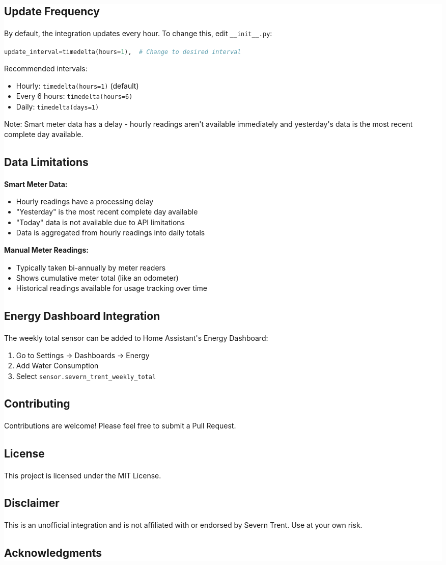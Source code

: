 ## Update Frequency

By default, the integration updates every hour. To change this, edit `__init__.py`:

```python
update_interval=timedelta(hours=1),  # Change to desired interval
```

Recommended intervals:
- Hourly: `timedelta(hours=1)` (default)
- Every 6 hours: `timedelta(hours=6)`
- Daily: `timedelta(days=1)`

Note: Smart meter data has a delay - hourly readings aren't available immediately and yesterday's data is the most recent complete day available.

## Data Limitations

**Smart Meter Data:**
- Hourly readings have a processing delay
- "Yesterday" is the most recent complete day available
- "Today" data is not available due to API limitations
- Data is aggregated from hourly readings into daily totals

**Manual Meter Readings:**
- Typically taken bi-annually by meter readers
- Shows cumulative meter total (like an odometer)
- Historical readings available for usage tracking over time

## Energy Dashboard Integration

The weekly total sensor can be added to Home Assistant's Energy Dashboard:
1. Go to Settings → Dashboards → Energy
2. Add Water Consumption
3. Select `sensor.severn_trent_weekly_total`

## Contributing

Contributions are welcome! Please feel free to submit a Pull Request.

## License

This project is licensed under the MIT License.

## Disclaimer

This is an unofficial integration and is not affiliated with or endorsed by Severn Trent. Use at your own risk.

## Acknowledgments
